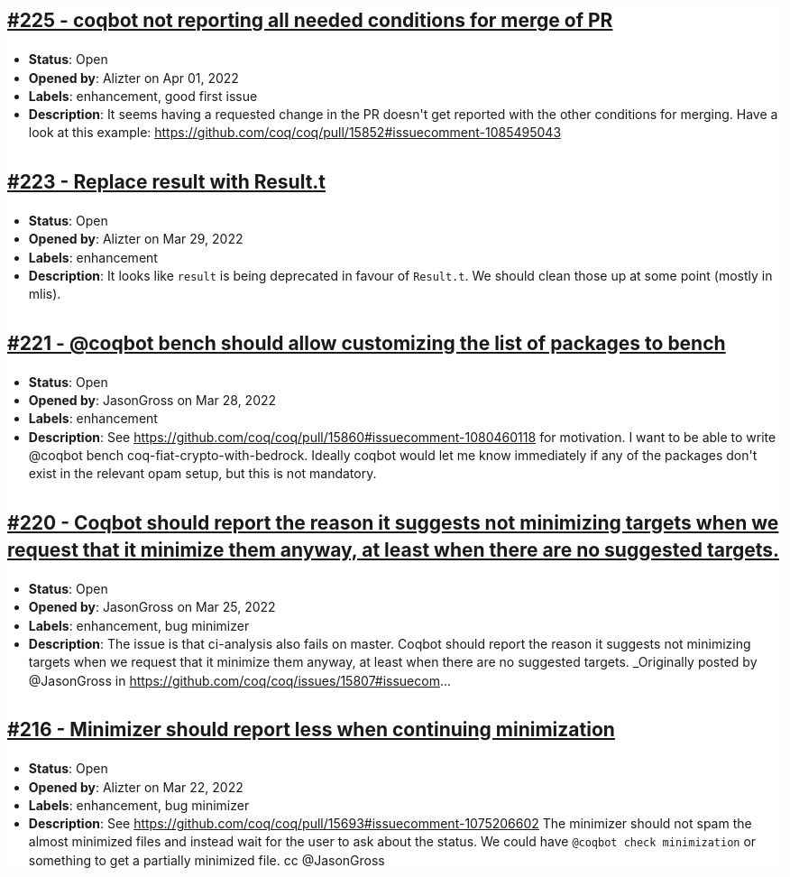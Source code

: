 ## [#225 - coqbot not reporting all needed conditions for merge of PR](https://github.com/rocq-prover/bot/issues/225)

- **Status**: Open
- **Opened by**: Alizter on Apr 01, 2022
- **Labels**: enhancement, good first issue
- **Description**: It seems having a requested change in the PR doesn't get reported with the other conditions for merging. Have a look at this example:    https://github.com/coq/coq/pull/15852#issuecomment-1085495043

## [#223 - Replace result with Result.t](https://github.com/rocq-prover/bot/issues/223)

- **Status**: Open
- **Opened by**: Alizter on Mar 29, 2022
- **Labels**: enhancement
- **Description**: It looks like `result` is being deprecated in favour of `Result.t`. We should clean those up at some point (mostly in mlis).

## [#221 - @coqbot bench should allow customizing the list of packages to bench](https://github.com/rocq-prover/bot/issues/221)

- **Status**: Open
- **Opened by**: JasonGross on Mar 28, 2022
- **Labels**: enhancement
- **Description**: See https://github.com/coq/coq/pull/15860#issuecomment-1080460118 for motivation.  I want to be able to write @coqbot bench coq-fiat-crypto-with-bedrock.  Ideally coqbot would let me know immediately if any of the packages don't exist in the relevant opam setup, but this is not mandatory.

## [#220 - Coqbot should report the reason it suggests not minimizing targets when we request that it minimize them anyway, at least when there are no suggested targets.](https://github.com/rocq-prover/bot/issues/220)

- **Status**: Open
- **Opened by**: JasonGross on Mar 25, 2022
- **Labels**: enhancement, bug minimizer
- **Description**: The issue is that ci-analysis also fails on master.  Coqbot should report the reason it suggests not minimizing targets when we request that it minimize them anyway, at least when there are no suggested targets.    _Originally posted by @JasonGross in https://github.com/coq/coq/issues/15807#issuecom...

## [#216 - Minimizer should report less when continuing minimization](https://github.com/rocq-prover/bot/issues/216)

- **Status**: Open
- **Opened by**: Alizter on Mar 22, 2022
- **Labels**: enhancement, bug minimizer
- **Description**: See https://github.com/coq/coq/pull/15693#issuecomment-1075206602    The minimizer should not spam the almost minimized files and instead wait for the user to ask about the status. We could have `@coqbot check minimization` or something to get a partially minimized file.    cc @JasonGross
